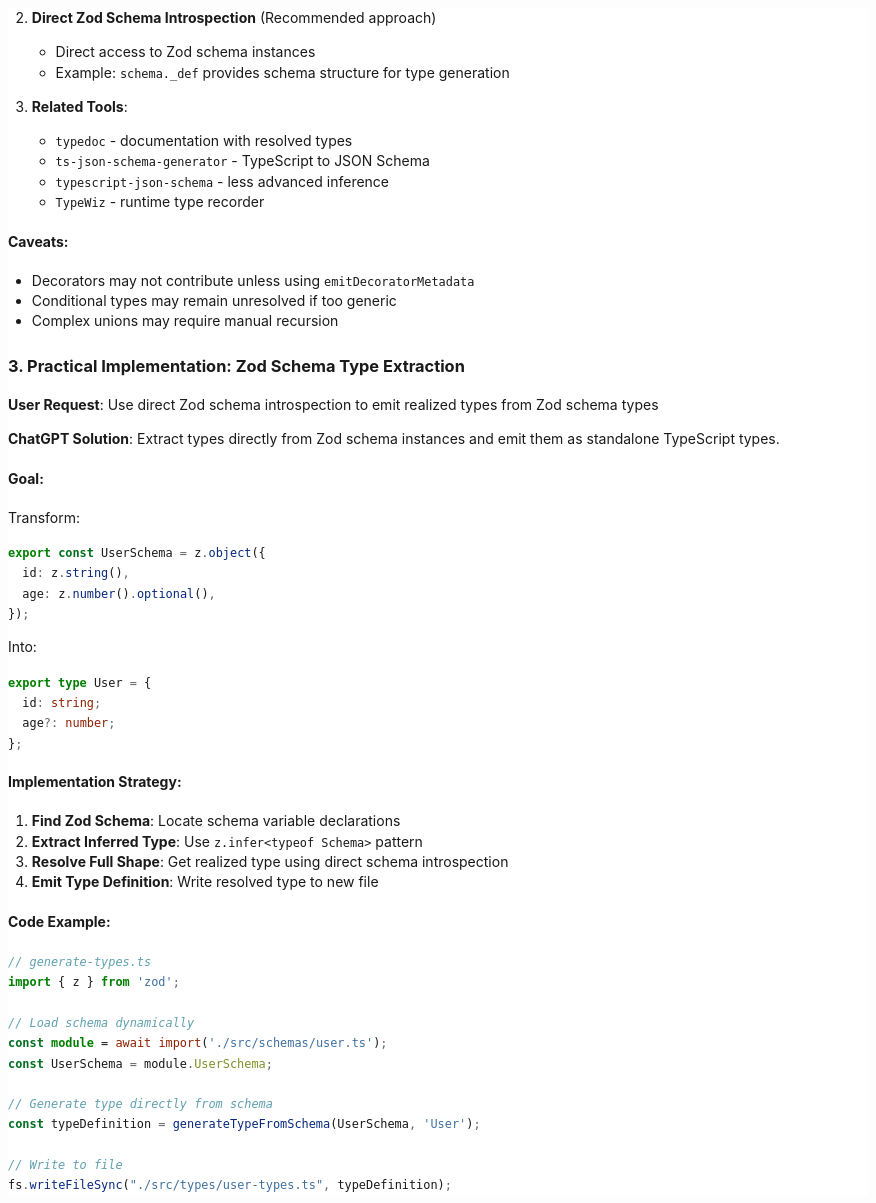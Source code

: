 2. **Direct Zod Schema Introspection** (Recommended approach)
   - Direct access to Zod schema instances
   - Example: `schema._def` provides schema structure for type generation

3. **Related Tools**:
   - `typedoc` - documentation with resolved types
   - `ts-json-schema-generator` - TypeScript to JSON Schema
   - `typescript-json-schema` - less advanced inference
   - `TypeWiz` - runtime type recorder

#### Caveats:
- Decorators may not contribute unless using `emitDecoratorMetadata`
- Conditional types may remain unresolved if too generic
- Complex unions may require manual recursion

### 3. Practical Implementation: Zod Schema Type Extraction
**User Request**: Use direct Zod schema introspection to emit realized types from Zod schema types

**ChatGPT Solution**: Extract types directly from Zod schema instances and emit them as standalone TypeScript types.

#### Goal:
Transform:
```typescript
export const UserSchema = z.object({
  id: z.string(),
  age: z.number().optional(),
});
```

Into:
```typescript
export type User = {
  id: string;
  age?: number;
};
```

#### Implementation Strategy:
1. **Find Zod Schema**: Locate schema variable declarations
2. **Extract Inferred Type**: Use `z.infer<typeof Schema>` pattern
3. **Resolve Full Shape**: Get realized type using direct schema introspection
4. **Emit Type Definition**: Write resolved type to new file

#### Code Example:
```typescript
// generate-types.ts
import { z } from 'zod';

// Load schema dynamically
const module = await import('./src/schemas/user.ts');
const UserSchema = module.UserSchema;

// Generate type directly from schema
const typeDefinition = generateTypeFromSchema(UserSchema, 'User');

// Write to file
fs.writeFileSync("./src/types/user-types.ts", typeDefinition);
```

